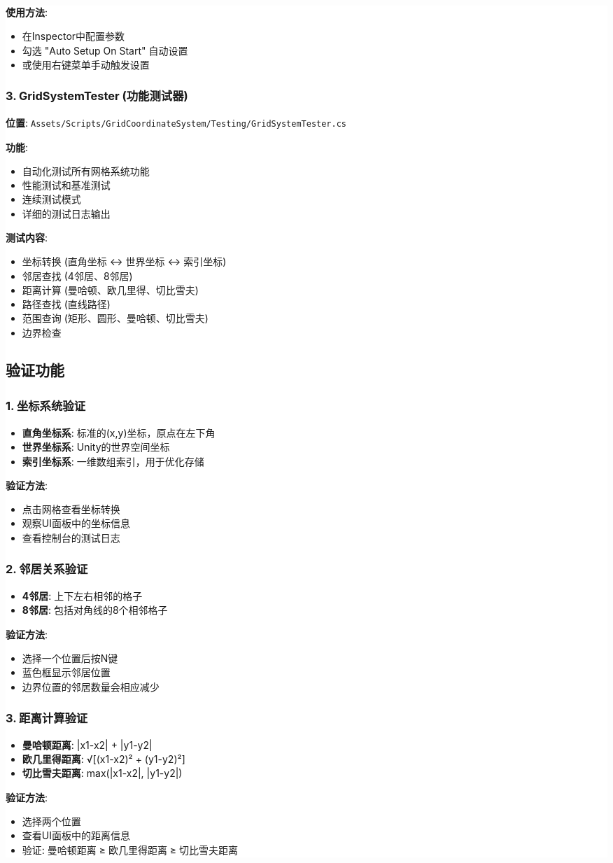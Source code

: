 **使用方法**:
- 在Inspector中配置参数
- 勾选 "Auto Setup On Start" 自动设置
- 或使用右键菜单手动触发设置

### 3. GridSystemTester (功能测试器)
**位置**: `Assets/Scripts/GridCoordinateSystem/Testing/GridSystemTester.cs`

**功能**:
- 自动化测试所有网格系统功能
- 性能测试和基准测试
- 连续测试模式
- 详细的测试日志输出

**测试内容**:
- 坐标转换 (直角坐标 ↔ 世界坐标 ↔ 索引坐标)
- 邻居查找 (4邻居、8邻居)
- 距离计算 (曼哈顿、欧几里得、切比雪夫)
- 路径查找 (直线路径)
- 范围查询 (矩形、圆形、曼哈顿、切比雪夫)
- 边界检查

## 验证功能

### 1. 坐标系统验证
- **直角坐标系**: 标准的(x,y)坐标，原点在左下角
- **世界坐标系**: Unity的世界空间坐标
- **索引坐标系**: 一维数组索引，用于优化存储

**验证方法**:
- 点击网格查看坐标转换
- 观察UI面板中的坐标信息
- 查看控制台的测试日志

### 2. 邻居关系验证
- **4邻居**: 上下左右相邻的格子
- **8邻居**: 包括对角线的8个相邻格子

**验证方法**:
- 选择一个位置后按N键
- 蓝色框显示邻居位置
- 边界位置的邻居数量会相应减少

### 3. 距离计算验证
- **曼哈顿距离**: |x1-x2| + |y1-y2|
- **欧几里得距离**: √[(x1-x2)² + (y1-y2)²]
- **切比雪夫距离**: max(|x1-x2|, |y1-y2|)

**验证方法**:
- 选择两个位置
- 查看UI面板中的距离信息
- 验证: 曼哈顿距离 ≥ 欧几里得距离 ≥ 切比雪夫距离
